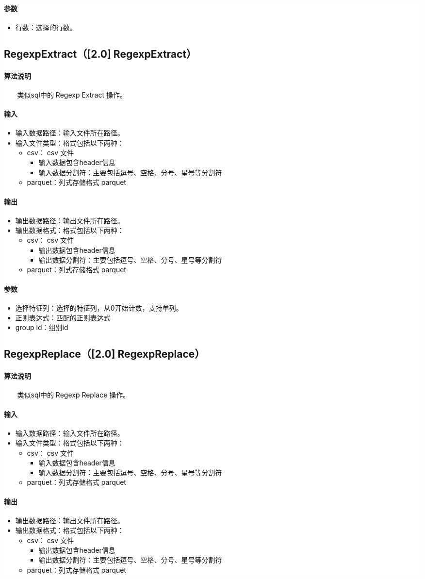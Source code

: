 #### 参数
  - 行数：选择的行数。
  
  
## RegexpExtract（[2.0] RegexpExtract）

#### 算法说明
&nbsp;&nbsp;&nbsp;&nbsp;&nbsp;&nbsp;&nbsp;类似sql中的 Regexp Extract 操作。

#### 输入
  - 输入数据路径：输入文件所在路径。
  - 输入文件类型：格式包括以下两种：
    - csv： csv 文件
        - 输入数据包含header信息
        - 输入数据分割符：主要包括逗号、空格、分号、星号等分割符
    - parquet：列式存储格式 parquet

#### 输出
  - 输出数据路径：输出文件所在路径。
  - 输出数据格式：格式包括以下两种：
    - csv： csv 文件
         - 输出数据包含header信息
         - 输出数据分割符：主要包括逗号、空格、分号、星号等分割符
    - parquet：列式存储格式 parquet

#### 参数
  - 选择特征列：选择的特征列，从0开始计数，支持单列。
  - 正则表达式：匹配的正则表达式
  - group id：组别id
  

## RegexpReplace（[2.0] RegexpReplace）

#### 算法说明
&nbsp;&nbsp;&nbsp;&nbsp;&nbsp;&nbsp;&nbsp;类似sql中的 Regexp Replace 操作。

#### 输入
  - 输入数据路径：输入文件所在路径。
  - 输入文件类型：格式包括以下两种：
    - csv： csv 文件
        - 输入数据包含header信息
        - 输入数据分割符：主要包括逗号、空格、分号、星号等分割符
    - parquet：列式存储格式 parquet

#### 输出
  - 输出数据路径：输出文件所在路径。
  - 输出数据格式：格式包括以下两种：
    - csv： csv 文件
         - 输出数据包含header信息
         - 输出数据分割符：主要包括逗号、空格、分号、星号等分割符
    - parquet：列式存储格式 parquet
